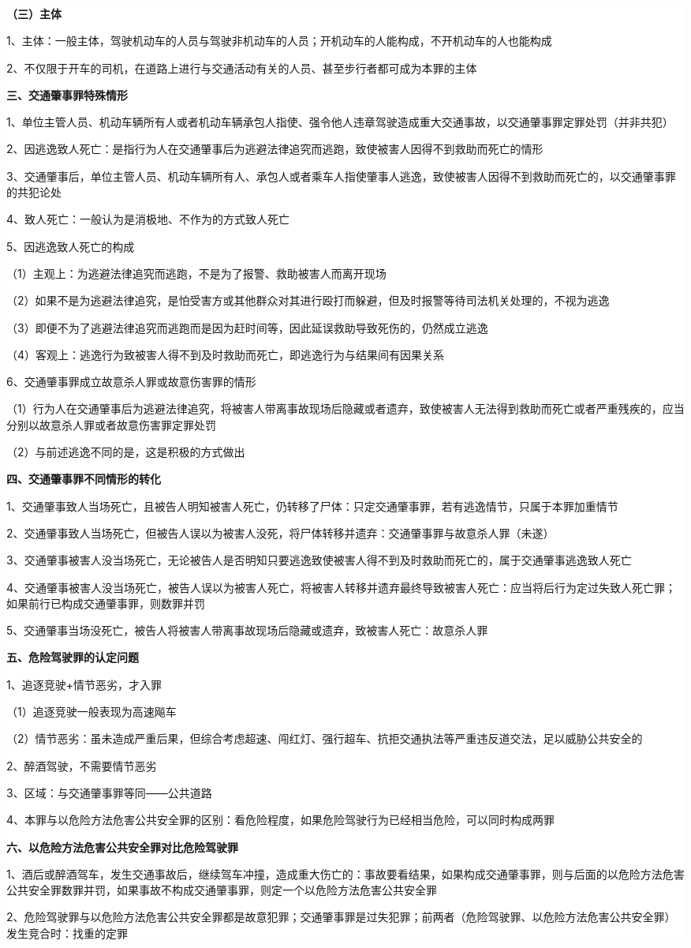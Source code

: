 **（三）主体**

1、主体：一般主体，驾驶机动车的人员与驾驶非机动车的人员；开机动车的人能构成，不开机动车的人也能构成

2、不仅限于开车的司机，在道路上进行与交通活动有关的人员、甚至步行者都可成为本罪的主体

**三、交通肇事罪特殊情形**

1、单位主管人员、机动车辆所有人或者机动车辆承包人指使、强令他人违章驾驶造成重大交通事故，以交通肇事罪定罪处罚（并非共犯）

2、因逃逸致人死亡：是指行为人在交通肇事后为逃避法律追究而逃跑，致使被害人因得不到救助而死亡的情形

3、交通肇事后，单位主管人员、机动车辆所有人、承包人或者乘车人指使肇事人逃逸，致使被害人因得不到救助而死亡的，以交通肇事罪的共犯论处

4、致人死亡：一般认为是消极地、不作为的方式致人死亡

5、因逃逸致人死亡的构成

（1）主观上：为逃避法律追究而逃跑，不是为了报警、救助被害人而离开现场

（2）如果不是为逃避法律追究，是怕受害方或其他群众对其进行殴打而躲避，但及时报警等待司法机关处理的，不视为逃逸

（3）即便不为了逃避法律追究而逃跑而是因为赶时间等，因此延误救助导致死伤的，仍然成立逃逸

（4）客观上：逃逸行为致被害人得不到及时救助而死亡，即逃逸行为与结果间有因果关系

6、交通肇事罪成立故意杀人罪或故意伤害罪的情形

（1）行为人在交通肇事后为逃避法律追究，将被害人带离事故现场后隐藏或者遗弃，致使被害人无法得到救助而死亡或者严重残疾的，应当分别以故意杀人罪或者故意伤害罪定罪处罚

（2）与前述逃逸不同的是，这是积极的方式做出

**四、交通肇事罪不同情形的转化**

1、交通肇事致人当场死亡，且被告人明知被害人死亡，仍转移了尸体：只定交通肇事罪，若有逃逸情节，只属于本罪加重情节

2、交通肇事致人当场死亡，但被告人误以为被害人没死，将尸体转移并遗弃：交通肇事罪与故意杀人罪（未遂）

3、交通肇事被害人没当场死亡，无论被告人是否明知只要逃逸致使被害人得不到及时救助而死亡的，属于交通肇事逃逸致人死亡

4、交通肇事被害人没当场死亡，被告人误以为被害人死亡，将被害人转移并遗弃最终导致被害人死亡：应当将后行为定过失致人死亡罪；如果前行已构成交通肇事罪，则数罪并罚

5、交通肇事当场没死亡，被告人将被害人带离事故现场后隐藏或遗弃，致被害人死亡：故意杀人罪

**五、危险驾驶罪的认定问题**

1、追逐竞驶+情节恶劣，才入罪

（1）追逐竞驶一般表现为高速飚车

（2）情节恶劣：虽未造成严重后果，但综合考虑超速、闯红灯、强行超车、抗拒交通执法等严重违反道交法，足以威胁公共安全的

2、醉酒驾驶，不需要情节恶劣

3、区域：与交通肇事罪等同——公共道路

4、本罪与以危险方法危害公共安全罪的区别：看危险程度，如果危险驾驶行为已经相当危险，可以同时构成两罪

**六、以危险方法危害公共安全罪对比危险驾驶罪**

1、酒后或醉酒驾车，发生交通事故后，继续驾车冲撞，造成重大伤亡的：事故要看结果，如果构成交通肇事罪，则与后面的以危险方法危害公共安全罪数罪并罚，如果事故不构成交通肇事罪，则定一个以危险方法危害公共安全罪

2、危险驾驶罪与以危险方法危害公共安全罪都是故意犯罪；交通肇事罪是过失犯罪；前两者（危险驾驶罪、以危险方法危害公共安全罪）发生竞合时：找重的定罪
